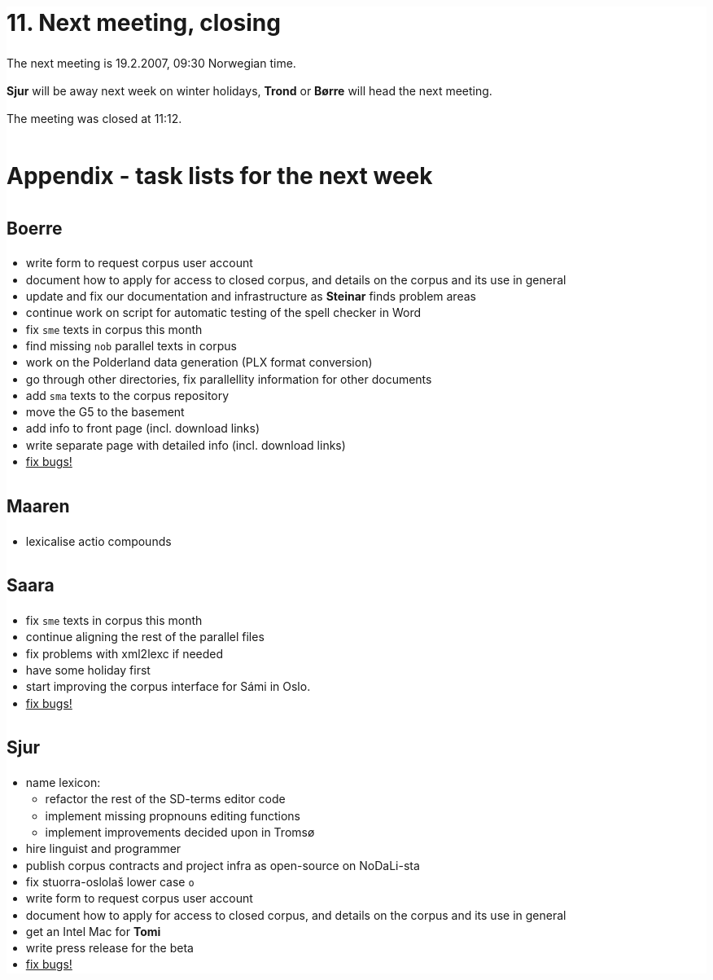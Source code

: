 # 11. Next meeting, closing

The next meeting is 19.2.2007, 09:30 Norwegian time.

**Sjur** will be away next week on winter holidays, **Trond** or **Børre** will
head the next meeting.

The meeting was closed at 11:12.

# Appendix - task lists for the next week

##  Boerre

* write form to request corpus user account
* document how to apply for access to closed corpus, and details on the corpus
  and its use in general
* update and fix our documentation and infrastructure as **Steinar** finds
  problem areas
* continue work on script for automatic testing of the spell checker in Word
* fix `sme` texts in corpus this month
* find missing `nob` parallel texts in corpus
* work on the Polderland data generation (PLX format conversion)
* go through other directories, fix parallellity information for other documents
* add `sma` texts to the corpus repository
* move the G5 to the basement
* add info to front page (incl. download links)
* write separate page with detailed info (incl. download links)
* [fix bugs!](http://giellatekno.uit.no/bugzilla)

##  Maaren

* lexicalise actio compounds

##  Saara

* fix `sme` texts in corpus this month
* continue aligning the rest of the parallel files
* fix problems with xml2lexc if needed
* have some holiday first
* start improving the corpus interface for Sámi in Oslo.
* [fix bugs!](http://giellatekno.uit.no/bugzilla)

##  Sjur

* name lexicon:
    - refactor the rest of the SD-terms editor code
    - implement missing propnouns editing functions
    - implement improvements decided upon in Tromsø
* hire linguist and programmer
* publish corpus contracts and project infra as open-source on NoDaLi-sta
* fix stuorra-oslolaš lower case `o`
* write form to request corpus user account
* document how to apply for access to closed corpus, and details on the corpus
  and its use in general
* get an Intel Mac for **Tomi**
* write press release for the beta
* [fix bugs!](http://giellatekno.uit.no/bugzilla)

